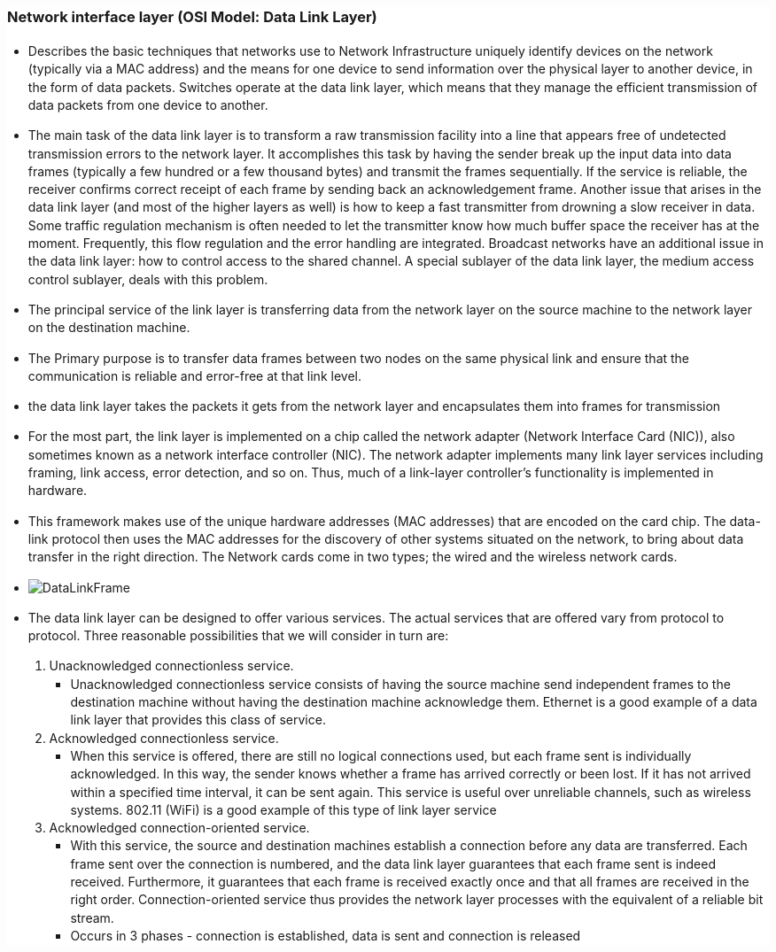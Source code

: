 ### Network interface layer (OSI Model: Data Link Layer)

- Describes the basic techniques that networks use to Network Infrastructure uniquely identify devices on the network (typically via a MAC address) and the means for one device to send information over the physical layer to another device, in the form of data packets. Switches operate at the data link layer, which means that they manage the efficient transmission of data packets from one device to another.
- The main task of the data link layer is to transform a raw transmission facility into a line that appears free of undetected transmission errors to the network layer. It accomplishes this task by having the sender break up the input data into data frames (typically a few hundred or a few thousand bytes) and transmit the frames sequentially. If the service is reliable, the receiver confirms correct receipt of each frame by sending back an acknowledgement frame. Another issue that arises in the data link layer (and most of the higher layers as well) is how to keep a fast transmitter from drowning a slow receiver in data. Some traffic regulation mechanism is often needed to let the transmitter know how much buffer space the receiver has at the moment. Frequently, this flow regulation and the error handling are integrated. Broadcast networks have an additional issue in the data link layer: how to control access to the shared channel. A special sublayer of the data link layer, the medium access control sublayer, deals with this problem.
- The principal service of the link layer is transferring data from the network layer on the source machine to the network layer on the destination machine.
- The Primary purpose is to transfer data frames between two nodes on the same physical link and ensure that the communication is reliable and error-free at that link level.
- the data link layer takes the packets it gets from the network layer and encapsulates them into frames for transmission

- For the most part, the link layer is implemented on a chip called the network adapter (Network Interface Card (NIC)), also sometimes known as a network interface controller (NIC). The network adapter implements many link layer services including framing, link access, error detection, and so on. Thus, much of a link-layer controller’s functionality is implemented in hardware.
- This framework makes use of the unique hardware addresses (MAC addresses) that are encoded on the card chip. The data-link protocol then uses the MAC addresses for the discovery of other systems situated on the network, to bring about data transfer in the right direction. The Network cards come in two types; the wired and the wireless network cards.
- ![DataLinkFrame](../_media/DataLinkFrame.png)

- The data link layer can be designed to offer various services. The actual services that are offered vary from protocol to protocol. Three reasonable possibilities that we will consider in turn are:
    1. Unacknowledged connectionless service.
        - Unacknowledged connectionless service consists of having the source machine send independent frames to the destination machine without having the destination machine acknowledge them. Ethernet is a good example of a data link layer that provides this class of service.
    2. Acknowledged connectionless service. 
        - When this service is offered, there are still no logical connections used, but each frame sent is individually acknowledged. In this way, the sender knows whether a frame has arrived correctly or been lost. If it has not arrived within a specified time interval, it can be sent again. This service is useful over unreliable channels, such as wireless systems. 802.11 (WiFi) is a good example of this type of link layer service
    3. Acknowledged connection-oriented service.
        - With this service, the source and destination machines establish a connection before any data are transferred. Each frame sent over the connection is numbered, and the data link layer guarantees that each frame sent is indeed received. Furthermore, it guarantees that each frame is received exactly once and that all frames are received in the right order. Connection-oriented service thus provides the network layer processes with the equivalent of a reliable bit stream.
        - Occurs in 3 phases - connection is established, data is sent and connection is released
